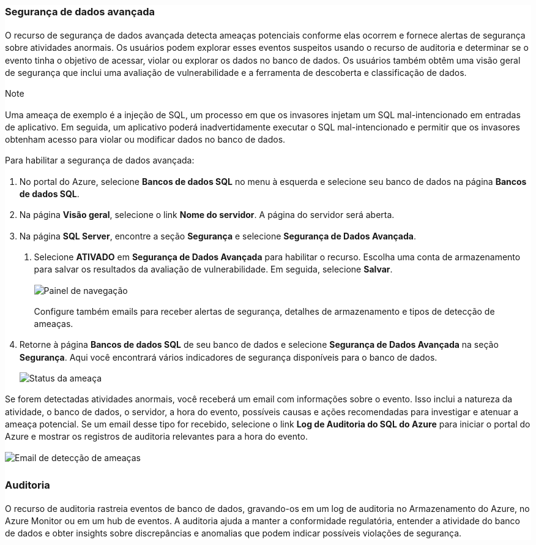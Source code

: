 ### <a name="advanced-data-security"></a>Segurança de dados avançada

O recurso de segurança de dados avançada detecta ameaças potenciais conforme elas ocorrem e fornece alertas de segurança sobre atividades anormais. Os usuários podem explorar esses eventos suspeitos usando o recurso de auditoria e determinar se o evento tinha o objetivo de acessar, violar ou explorar os dados no banco de dados. Os usuários também obtêm uma visão geral de segurança que inclui uma avaliação de vulnerabilidade e a ferramenta de descoberta e classificação de dados.

> [!NOTE]
> Uma ameaça de exemplo é a injeção de SQL, um processo em que os invasores injetam um SQL mal-intencionado em entradas de aplicativo. Em seguida, um aplicativo poderá inadvertidamente executar o SQL mal-intencionado e permitir que os invasores obtenham acesso para violar ou modificar dados no banco de dados.

Para habilitar a segurança de dados avançada:

1. No portal do Azure, selecione **Bancos de dados SQL** no menu à esquerda e selecione seu banco de dados na página **Bancos de dados SQL**.

1. Na página **Visão geral**, selecione o link **Nome do servidor**. A página do servidor será aberta.

1. Na página **SQL Server**, encontre a seção **Segurança** e selecione **Segurança de Dados Avançada**.

   1. Selecione **ATIVADO** em **Segurança de Dados Avançada** para habilitar o recurso. Escolha uma conta de armazenamento para salvar os resultados da avaliação de vulnerabilidade. Em seguida, selecione **Salvar**.

      ![Painel de navegação](./media/secure-database-tutorial/threat-settings.png)

      Configure também emails para receber alertas de segurança, detalhes de armazenamento e tipos de detecção de ameaças.

1. Retorne à página **Bancos de dados SQL** de seu banco de dados e selecione **Segurança de Dados Avançada** na seção **Segurança**. Aqui você encontrará vários indicadores de segurança disponíveis para o banco de dados.

    ![Status da ameaça](./media/secure-database-tutorial/threat-status.png)

Se forem detectadas atividades anormais, você receberá um email com informações sobre o evento. Isso inclui a natureza da atividade, o banco de dados, o servidor, a hora do evento, possíveis causas e ações recomendadas para investigar e atenuar a ameaça potencial. Se um email desse tipo for recebido, selecione o link **Log de Auditoria do SQL do Azure** para iniciar o portal do Azure e mostrar os registros de auditoria relevantes para a hora do evento.

   ![Email de detecção de ameaças](./media/secure-database-tutorial/threat-email.png)

### <a name="auditing"></a>Auditoria

O recurso de auditoria rastreia eventos de banco de dados, gravando-os em um log de auditoria no Armazenamento do Azure, no Azure Monitor ou em um hub de eventos. A auditoria ajuda a manter a conformidade regulatória, entender a atividade do banco de dados e obter insights sobre discrepâncias e anomalias que podem indicar possíveis violações de segurança.

